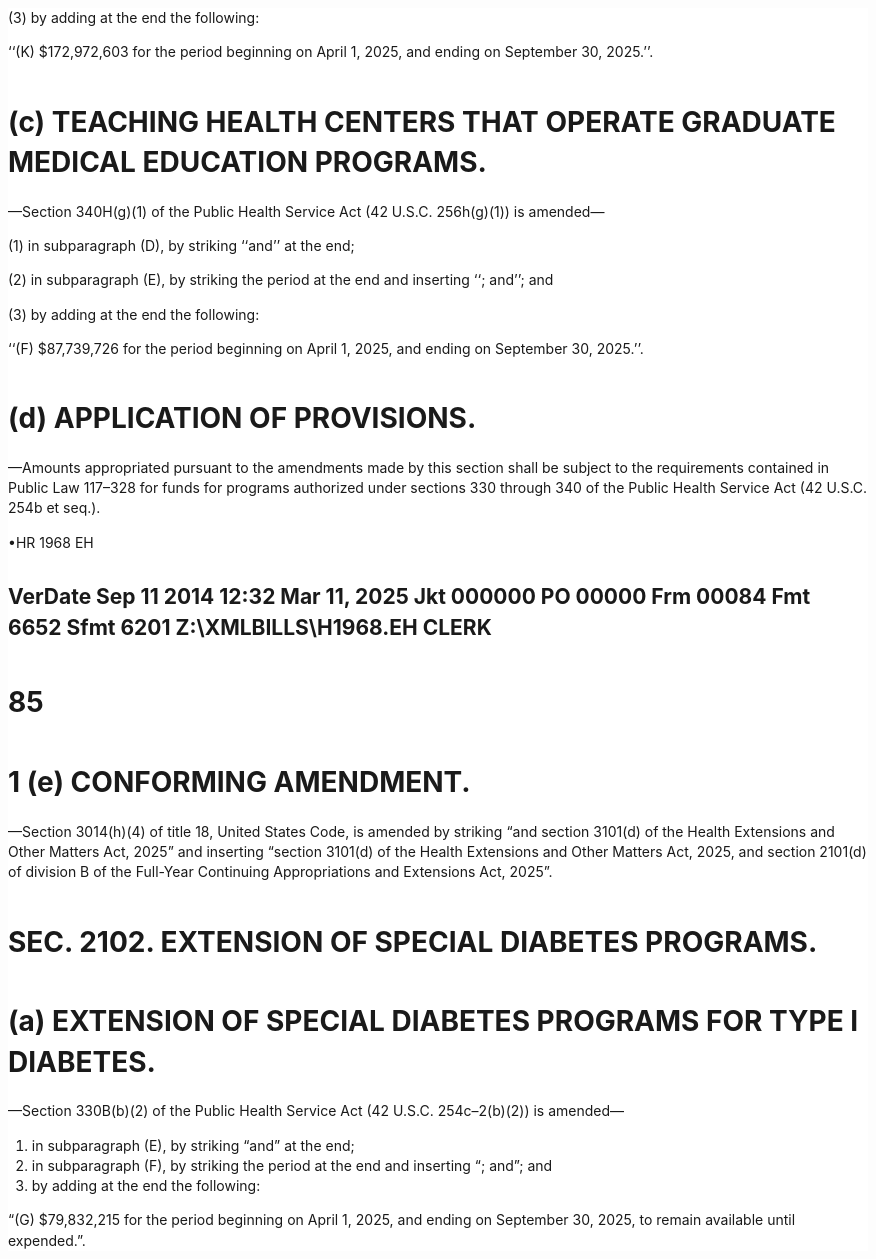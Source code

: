 (3) by adding at the end the following:

‘‘(K) $172,972,603 for the period beginning on April 1, 2025, and ending on September 30, 2025.’’.

# (c) TEACHING HEALTH CENTERS THAT OPERATE GRADUATE MEDICAL EDUCATION PROGRAMS.

—Section 340H(g)(1) of the Public Health Service Act (42 U.S.C. 256h(g)(1)) is amended—

(1) in subparagraph (D), by striking ‘‘and’’ at the end;

(2) in subparagraph (E), by striking the period at the end and inserting ‘‘; and’’; and

(3) by adding at the end the following:

‘‘(F) $87,739,726 for the period beginning on April 1, 2025, and ending on September 30, 2025.’’.

# (d) APPLICATION OF PROVISIONS.

—Amounts appropriated pursuant to the amendments made by this section shall be subject to the requirements contained in Public Law 117–328 for funds for programs authorized under sections 330 through 340 of the Public Health Service Act (42 U.S.C. 254b et seq.).

•HR 1968 EH

VerDate Sep 11 2014 12:32 Mar 11, 2025 Jkt 000000 PO 00000 Frm 00084 Fmt 6652 Sfmt 6201 Z:\XMLBILLS\H1968.EH CLERK
---
# 85

# 1 (e) CONFORMING AMENDMENT.

—Section 3014(h)(4) of title 18, United States Code, is amended by striking “and section 3101(d) of the Health Extensions and Other Matters Act, 2025” and inserting “section 3101(d) of the Health Extensions and Other Matters Act, 2025, and section 2101(d) of division B of the Full-Year Continuing Appropriations and Extensions Act, 2025”.

# SEC. 2102. EXTENSION OF SPECIAL DIABETES PROGRAMS.

# (a) EXTENSION OF SPECIAL DIABETES PROGRAMS FOR TYPE I DIABETES.

—Section 330B(b)(2) of the Public Health Service Act (42 U.S.C. 254c–2(b)(2)) is amended—

1. in subparagraph (E), by striking “and” at the end;
2. in subparagraph (F), by striking the period at the end and inserting “; and”; and
3. by adding at the end the following:

“(G) $79,832,215 for the period beginning on April 1, 2025, and ending on September 30, 2025, to remain available until expended.”.
